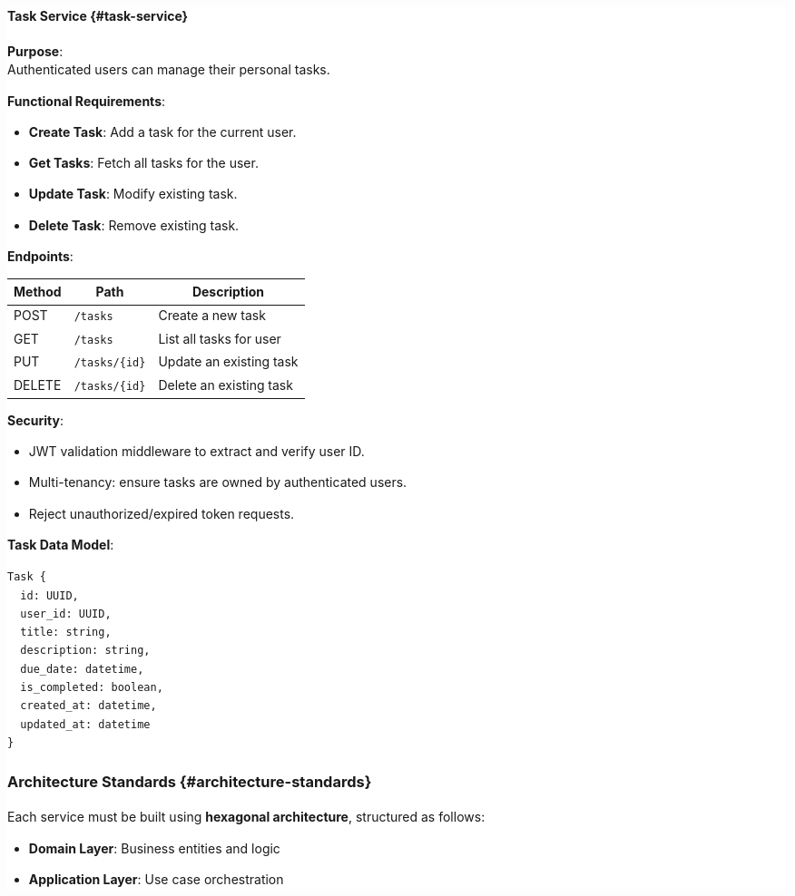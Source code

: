 
#### **Task Service** {#task-service}

**Purpose**:  
 Authenticated users can manage their personal tasks.

**Functional Requirements**:

* **Create Task**: Add a task for the current user.

* **Get Tasks**: Fetch all tasks for the user.

* **Update Task**: Modify existing task.

* **Delete Task**: Remove existing task.

**Endpoints**:

| Method | Path | Description |
| ----- | ----- | ----- |
| POST | `/tasks` | Create a new task |
| GET | `/tasks` | List all tasks for user |
| PUT | `/tasks/{id}` | Update an existing task |
| DELETE | `/tasks/{id}` | Delete an existing task |

**Security**:

* JWT validation middleware to extract and verify user ID.

* Multi-tenancy: ensure tasks are owned by authenticated users.

* Reject unauthorized/expired token requests.

**Task Data Model**:

```
Task {
  id: UUID,
  user_id: UUID,
  title: string,
  description: string,
  due_date: datetime,
  is_completed: boolean,
  created_at: datetime,
  updated_at: datetime
}
```

### 

### **Architecture Standards** {#architecture-standards}

Each service must be built using **hexagonal architecture**, structured as follows:

* **Domain Layer**: Business entities and logic

* **Application Layer**: Use case orchestration
